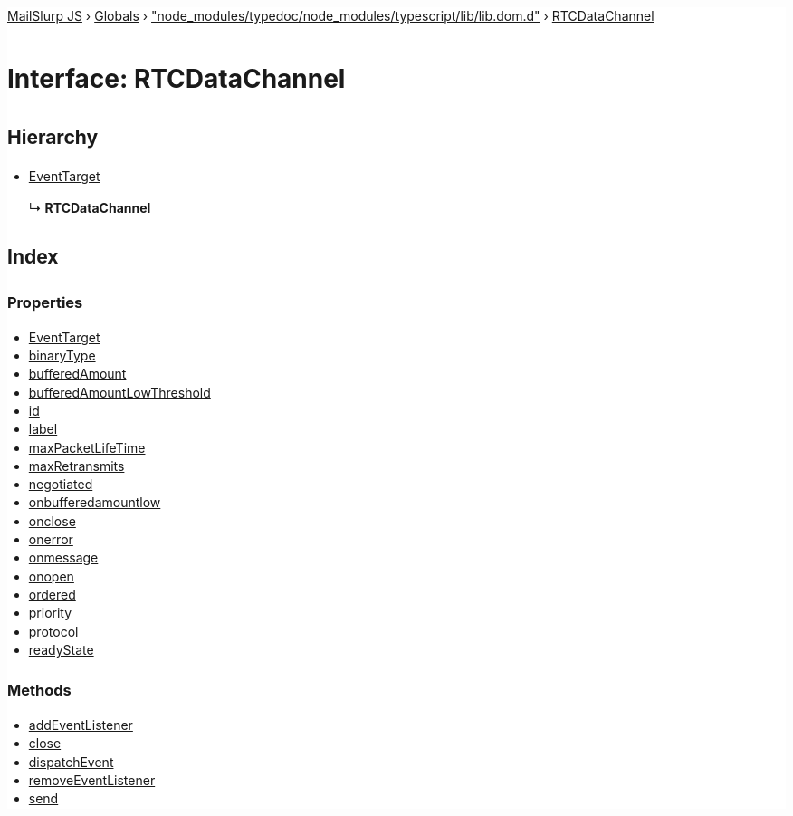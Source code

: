 [MailSlurp JS](../README.md) › [Globals](../globals.md) › ["node_modules/typedoc/node_modules/typescript/lib/lib.dom.d"](../modules/_node_modules_typedoc_node_modules_typescript_lib_lib_dom_d_.md) › [RTCDataChannel](_node_modules_typedoc_node_modules_typescript_lib_lib_dom_d_.rtcdatachannel.md)

# Interface: RTCDataChannel

## Hierarchy

* [EventTarget](_node_modules_typedoc_node_modules_typescript_lib_lib_dom_d_.eventtarget.md)

  ↳ **RTCDataChannel**

## Index

### Properties

* [EventTarget](_node_modules_typedoc_node_modules_typescript_lib_lib_dom_d_.rtcdatachannel.md#eventtarget)
* [binaryType](_node_modules_typedoc_node_modules_typescript_lib_lib_dom_d_.rtcdatachannel.md#binarytype)
* [bufferedAmount](_node_modules_typedoc_node_modules_typescript_lib_lib_dom_d_.rtcdatachannel.md#bufferedamount)
* [bufferedAmountLowThreshold](_node_modules_typedoc_node_modules_typescript_lib_lib_dom_d_.rtcdatachannel.md#bufferedamountlowthreshold)
* [id](_node_modules_typedoc_node_modules_typescript_lib_lib_dom_d_.rtcdatachannel.md#id)
* [label](_node_modules_typedoc_node_modules_typescript_lib_lib_dom_d_.rtcdatachannel.md#label)
* [maxPacketLifeTime](_node_modules_typedoc_node_modules_typescript_lib_lib_dom_d_.rtcdatachannel.md#maxpacketlifetime)
* [maxRetransmits](_node_modules_typedoc_node_modules_typescript_lib_lib_dom_d_.rtcdatachannel.md#maxretransmits)
* [negotiated](_node_modules_typedoc_node_modules_typescript_lib_lib_dom_d_.rtcdatachannel.md#negotiated)
* [onbufferedamountlow](_node_modules_typedoc_node_modules_typescript_lib_lib_dom_d_.rtcdatachannel.md#onbufferedamountlow)
* [onclose](_node_modules_typedoc_node_modules_typescript_lib_lib_dom_d_.rtcdatachannel.md#onclose)
* [onerror](_node_modules_typedoc_node_modules_typescript_lib_lib_dom_d_.rtcdatachannel.md#onerror)
* [onmessage](_node_modules_typedoc_node_modules_typescript_lib_lib_dom_d_.rtcdatachannel.md#onmessage)
* [onopen](_node_modules_typedoc_node_modules_typescript_lib_lib_dom_d_.rtcdatachannel.md#onopen)
* [ordered](_node_modules_typedoc_node_modules_typescript_lib_lib_dom_d_.rtcdatachannel.md#ordered)
* [priority](_node_modules_typedoc_node_modules_typescript_lib_lib_dom_d_.rtcdatachannel.md#priority)
* [protocol](_node_modules_typedoc_node_modules_typescript_lib_lib_dom_d_.rtcdatachannel.md#protocol)
* [readyState](_node_modules_typedoc_node_modules_typescript_lib_lib_dom_d_.rtcdatachannel.md#readystate)

### Methods

* [addEventListener](_node_modules_typedoc_node_modules_typescript_lib_lib_dom_d_.rtcdatachannel.md#addeventlistener)
* [close](_node_modules_typedoc_node_modules_typescript_lib_lib_dom_d_.rtcdatachannel.md#close)
* [dispatchEvent](_node_modules_typedoc_node_modules_typescript_lib_lib_dom_d_.rtcdatachannel.md#dispatchevent)
* [removeEventListener](_node_modules_typedoc_node_modules_typescript_lib_lib_dom_d_.rtcdatachannel.md#removeeventlistener)
* [send](_node_modules_typedoc_node_modules_typescript_lib_lib_dom_d_.rtcdatachannel.md#send)
